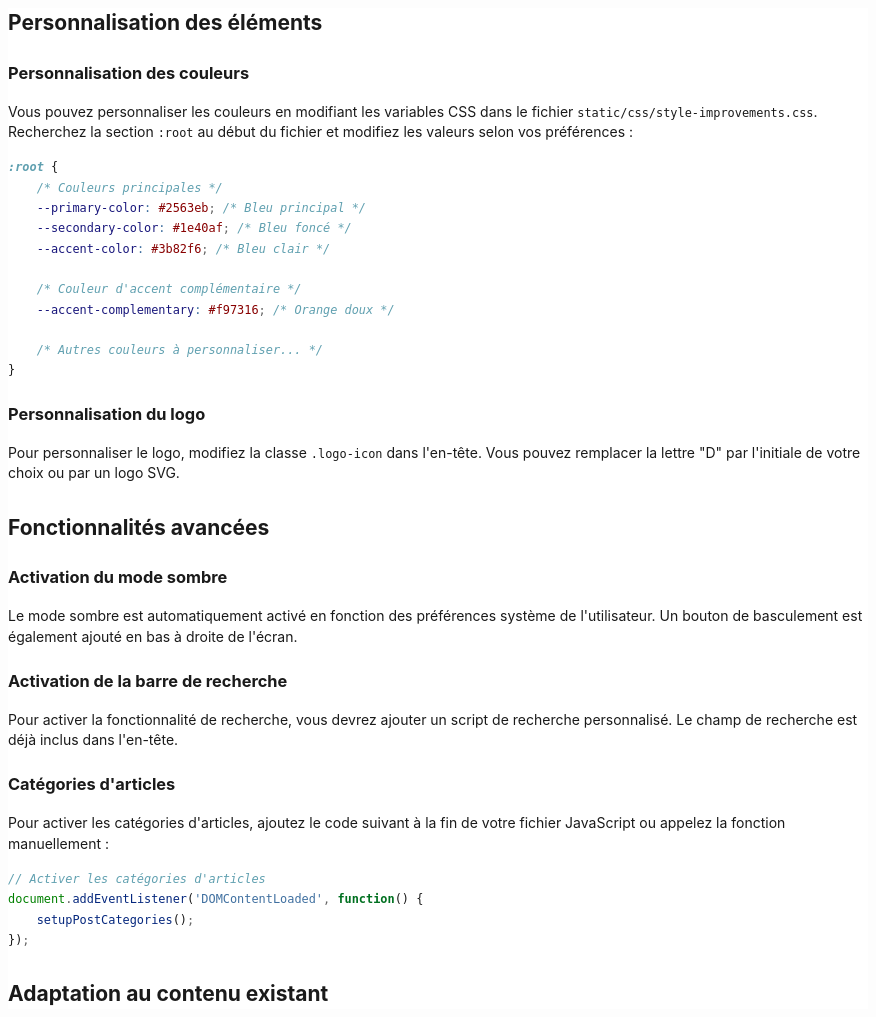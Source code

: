 ## Personnalisation des éléments

### Personnalisation des couleurs

Vous pouvez personnaliser les couleurs en modifiant les variables CSS dans le fichier `static/css/style-improvements.css`. Recherchez la section `:root` au début du fichier et modifiez les valeurs selon vos préférences :

```css
:root {
    /* Couleurs principales */
    --primary-color: #2563eb; /* Bleu principal */
    --secondary-color: #1e40af; /* Bleu foncé */
    --accent-color: #3b82f6; /* Bleu clair */
    
    /* Couleur d'accent complémentaire */
    --accent-complementary: #f97316; /* Orange doux */
    
    /* Autres couleurs à personnaliser... */
}
```

### Personnalisation du logo

Pour personnaliser le logo, modifiez la classe `.logo-icon` dans l'en-tête. Vous pouvez remplacer la lettre "D" par l'initiale de votre choix ou par un logo SVG.

## Fonctionnalités avancées

### Activation du mode sombre

Le mode sombre est automatiquement activé en fonction des préférences système de l'utilisateur. Un bouton de basculement est également ajouté en bas à droite de l'écran.

### Activation de la barre de recherche

Pour activer la fonctionnalité de recherche, vous devrez ajouter un script de recherche personnalisé. Le champ de recherche est déjà inclus dans l'en-tête.

### Catégories d'articles

Pour activer les catégories d'articles, ajoutez le code suivant à la fin de votre fichier JavaScript ou appelez la fonction manuellement :

```javascript
// Activer les catégories d'articles
document.addEventListener('DOMContentLoaded', function() {
    setupPostCategories();
});
```

## Adaptation au contenu existant
